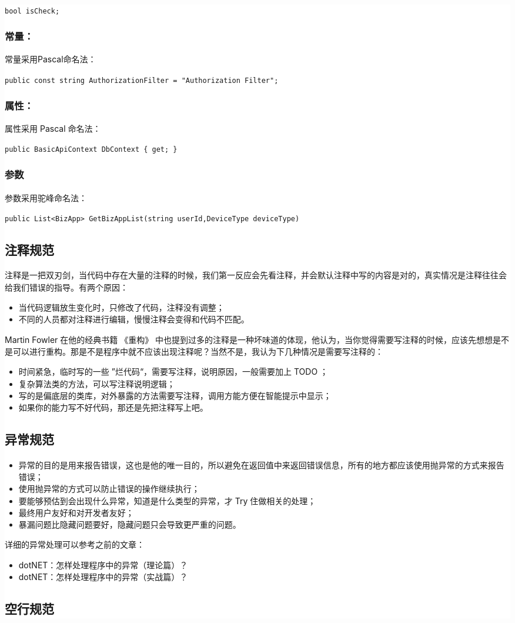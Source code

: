 ```
bool isCheck;
```

### 常量：

常量采用Pascal命名法：

```
public const string AuthorizationFilter = "Authorization Filter";
```

### 属性：

属性采用 Pascal 命名法：

```
public BasicApiContext DbContext { get; }
```

### 参数

参数采用驼峰命名法：

```
public List<BizApp> GetBizAppList(string userId,DeviceType deviceType)
```

## 注释规范

注释是一把双刃剑，当代码中存在大量的注释的时候，我们第一反应会先看注释，并会默认注释中写的内容是对的，真实情况是注释往往会给我们错误的指导。有两个原因：

* 当代码逻辑放生变化时，只修改了代码，注释没有调整；
* 不同的人员都对注释进行编辑，慢慢注释会变得和代码不匹配。

Martin Fowler 在他的经典书籍 《重构》 中也提到过多的注释是一种坏味道的体现，他认为，当你觉得需要写注释的时候，应该先想想是不是可以进行重构。那是不是程序中就不应该出现注释呢？当然不是，我认为下几种情况是需要写注释的：

* 时间紧急，临时写的一些 ”烂代码“，需要写注释，说明原因，一般需要加上 TODO ；
* 复杂算法类的方法，可以写注释说明逻辑；
* 写的是偏底层的类库，对外暴露的方法需要写注释，调用方能方便在智能提示中显示；
* 如果你的能力写不好代码，那还是先把注释写上吧。

## 异常规范

* 异常的目的是用来报告错误，这也是他的唯一目的，所以避免在返回值中来返回错误信息，所有的地方都应该使用抛异常的方式来报告错误；
* 使用抛异常的方式可以防止错误的操作继续执行；
* 要能够预估到会出现什么异常，知道是什么类型的异常，才 Try 住做相关的处理；
* 最终用户友好和对开发者友好；
* 暴漏问题比隐藏问题要好，隐藏问题只会导致更严重的问题。

详细的异常处理可以参考之前的文章：

* dotNET：怎样处理程序中的异常（理论篇）？
* dotNET：怎样处理程序中的异常（实战篇）？

## 空行规范
